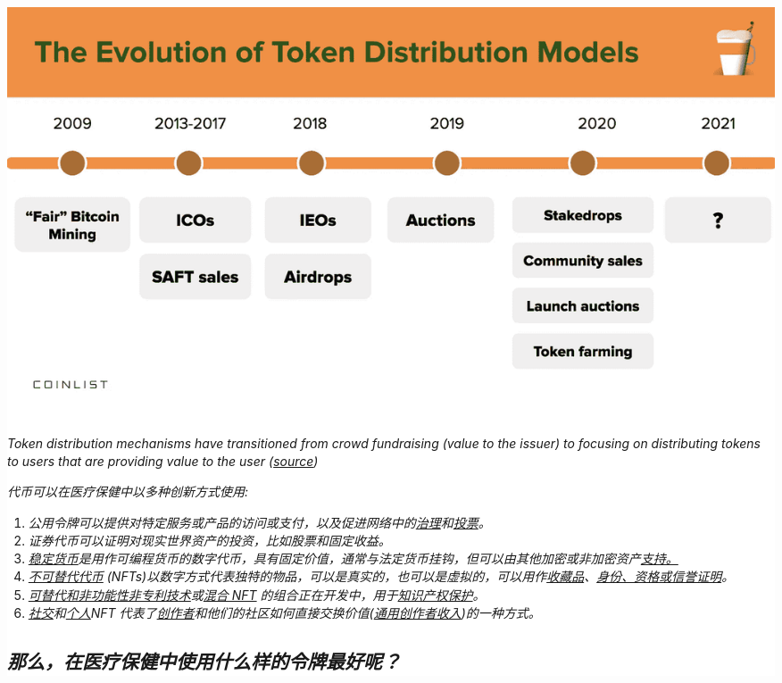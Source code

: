 *![](img/8789700a815394f8b2c1a0cc37131a78.png)*

*Token distribution mechanisms have transitioned from crowd fundraising (value to the issuer) to focusing on distributing tokens to users that are providing value to the user ([source](https://blog.coinlist.co/the-evolution-of-token-distribution-models/))*

*代币可以在医疗保健中以多种创新方式使用:*

1.  *公用令牌可以提供对特定服务或产品的访问或支付，以及促进网络中的[治理](https://tradecraftjake.medium.com/governance-tokens-investing-in-the-building-blocks-of-a-new-economy-fc5f7ecad1ae)和[投票](/coinmonks/daos-are-the-next-best-thing-4efaff6662f6)。*
2.  *证券代币可以证明对现实世界资产的投资，比如股票和固定收益。*
3.  *[稳定货币](/dragonfly-research/a-visual-explanation-of-algorithmic-stablecoins-9a0c1f0f51a0)是用作可编程货币的数字代币，具有固定价值，通常与法定货币挂钩，但可以由其他加密或非加密资产[支持。](/@sebastien.derivaux/crypto-banking-101-ece9f1c2b031)*
4.  *[不可替代代币](/token-kitchen/non-fungible-tokens-nfts-54ec3f4caf15) (NFTs)以数字方式代表独特的物品，可以是真实的，也可以是虚拟的，可以用作[收藏品](https://medium.datadriveninvestor.com/non-fungible-tokens-nfts-for-dummies-5944d1570ec1)、[身份、资格或信誉证明](https://academy.affinidi.com/non-fungible-tokens-nfts-vs-verifiable-credentials-vcs-cd0ebb13f1fb)。*
5.  *[可替代和非功能性非专利技术](https://blog.oceanprotocol.com/nfts-ip-3-combining-erc721-erc20-b69ea659115e)或[混合 NFT](https://decrypt.co/81500/lockdown-thriller-movie-be-released-limited-edition-hybrid-nfts?utm_campaign=daily_bundle_template&utm_content=NFTs%20go%20to%20Hollywood&utm_medium=email&utm_source=sg_email) 的组合正在开发中，用于[知识产权保护](/@nic__carter/why-nfts-are-hard-to-explain-48f0ab0a35bf)。*
6.  *[社交](/privi/wtf-is-a-social-token-a037a3577681)和[个人](https://www.nature.com/articles/d41586-021-01642-3)NFT 代表了[创作者](https://medium.datadriveninvestor.com/the-next-wave-of-nfts-is-here-theyre-called-social-nfts-8dda2cbfa18b)和他们的社区如何直接交换价值([通用创作者收入](https://li.substack.com/p/the-case-for-universal-creative-income))的一种方式。*

## *那么，在医疗保健中使用什么样的令牌最好呢？*
